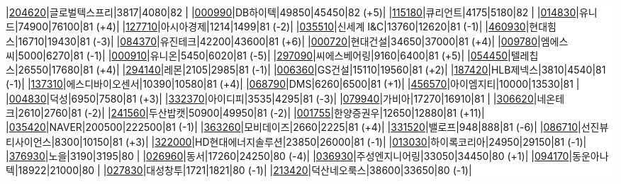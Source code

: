 |[204620](https://finance.daum.net/quotes/A204620)|글로벌텍스프리|3817|4080|82 |
|[000990](https://finance.daum.net/quotes/A000990)|DB하이텍|49850|45450|82 (+5)|
|[115180](https://finance.daum.net/quotes/A115180)|큐리언트|4175|5180|82 |
|[014830](https://finance.daum.net/quotes/A014830)|유니드|74900|76100|81 (+4)|
|[127710](https://finance.daum.net/quotes/A127710)|아시아경제|1214|1499|81 (-2)|
|[035510](https://finance.daum.net/quotes/A035510)|신세계 I&C|13760|12620|81 (-1)|
|[460930](https://finance.daum.net/quotes/A460930)|현대힘스|16710|19430|81 (-3)|
|[084370](https://finance.daum.net/quotes/A084370)|유진테크|42200|43600|81 (+6)|
|[000720](https://finance.daum.net/quotes/A000720)|현대건설|34650|37000|81 (+4)|
|[009780](https://finance.daum.net/quotes/A009780)|엠에스씨|5000|6270|81 (-1)|
|[000910](https://finance.daum.net/quotes/A000910)|유니온|5450|6020|81 (-5)|
|[297090](https://finance.daum.net/quotes/A297090)|씨에스베어링|9160|6400|81 (+5)|
|[054450](https://finance.daum.net/quotes/A054450)|텔레칩스|26550|17680|81 (+4)|
|[294140](https://finance.daum.net/quotes/A294140)|레몬|2105|2985|81 (-1)|
|[006360](https://finance.daum.net/quotes/A006360)|GS건설|15110|19560|81 (+2)|
|[187420](https://finance.daum.net/quotes/A187420)|HLB제넥스|3810|4540|81 (-1)|
|[137310](https://finance.daum.net/quotes/A137310)|에스디바이오센서|10390|10580|81 (+4)|
|[068790](https://finance.daum.net/quotes/A068790)|DMS|6260|6500|81 (+1)|
|[456570](https://finance.daum.net/quotes/A456570)|아이엠지티|10000|13530|81 |
|[004830](https://finance.daum.net/quotes/A004830)|덕성|6950|7580|81 (+3)|
|[332370](https://finance.daum.net/quotes/A332370)|아이디피|3535|4295|81 (-3)|
|[079940](https://finance.daum.net/quotes/A079940)|가비아|17270|16910|81 |
|[306620](https://finance.daum.net/quotes/A306620)|네온테크|2610|2760|81 (-2)|
|[241560](https://finance.daum.net/quotes/A241560)|두산밥캣|50900|49950|81 (-2)|
|[001755](https://finance.daum.net/quotes/A001755)|한양증권우|12650|12880|81 (+11)|
|[035420](https://finance.daum.net/quotes/A035420)|NAVER|200500|222500|81 (-1)|
|[363260](https://finance.daum.net/quotes/A363260)|모비데이즈|2660|2225|81 (+4)|
|[331520](https://finance.daum.net/quotes/A331520)|밸로프|948|888|81 (-6)|
|[086710](https://finance.daum.net/quotes/A086710)|선진뷰티사이언스|8300|10150|81 (+3)|
|[322000](https://finance.daum.net/quotes/A322000)|HD현대에너지솔루션|23850|26000|81 (-1)|
|[013030](https://finance.daum.net/quotes/A013030)|하이록코리아|24950|29150|81 (-1)|
|[376930](https://finance.daum.net/quotes/A376930)|노을|3190|3195|80 |
|[026960](https://finance.daum.net/quotes/A026960)|동서|17260|24250|80 (-4)|
|[036930](https://finance.daum.net/quotes/A036930)|주성엔지니어링|33050|34450|80 (+1)|
|[094170](https://finance.daum.net/quotes/A094170)|동운아나텍|18922|21000|80 |
|[027830](https://finance.daum.net/quotes/A027830)|대성창투|1721|1821|80 (-1)|
|[213420](https://finance.daum.net/quotes/A213420)|덕산네오룩스|38600|33650|80 (-1)|